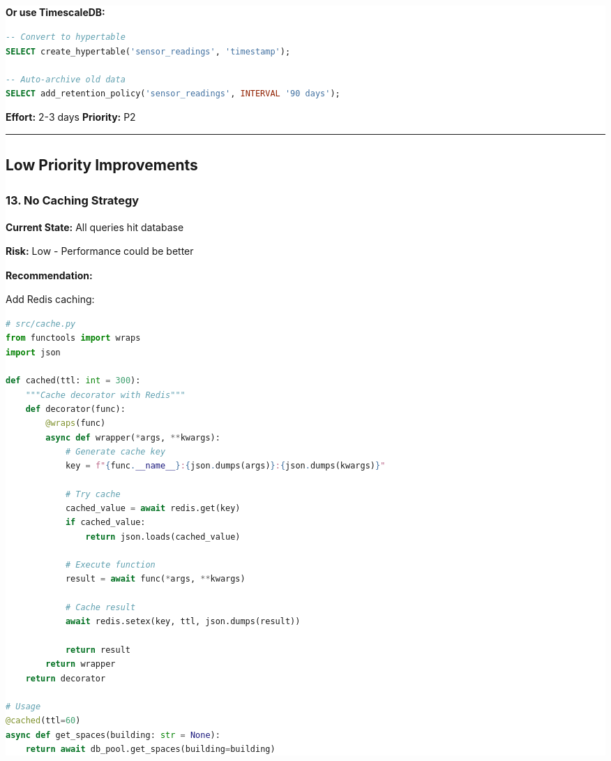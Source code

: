 **Or use TimescaleDB:**
```sql
-- Convert to hypertable
SELECT create_hypertable('sensor_readings', 'timestamp');

-- Auto-archive old data
SELECT add_retention_policy('sensor_readings', INTERVAL '90 days');
```

**Effort:** 2-3 days
**Priority:** P2

---

## Low Priority Improvements

### 13. No Caching Strategy

**Current State:** All queries hit database

**Risk:** Low - Performance could be better

**Recommendation:**

Add Redis caching:

```python
# src/cache.py
from functools import wraps
import json

def cached(ttl: int = 300):
    """Cache decorator with Redis"""
    def decorator(func):
        @wraps(func)
        async def wrapper(*args, **kwargs):
            # Generate cache key
            key = f"{func.__name__}:{json.dumps(args)}:{json.dumps(kwargs)}"

            # Try cache
            cached_value = await redis.get(key)
            if cached_value:
                return json.loads(cached_value)

            # Execute function
            result = await func(*args, **kwargs)

            # Cache result
            await redis.setex(key, ttl, json.dumps(result))

            return result
        return wrapper
    return decorator

# Usage
@cached(ttl=60)
async def get_spaces(building: str = None):
    return await db_pool.get_spaces(building=building)
```
